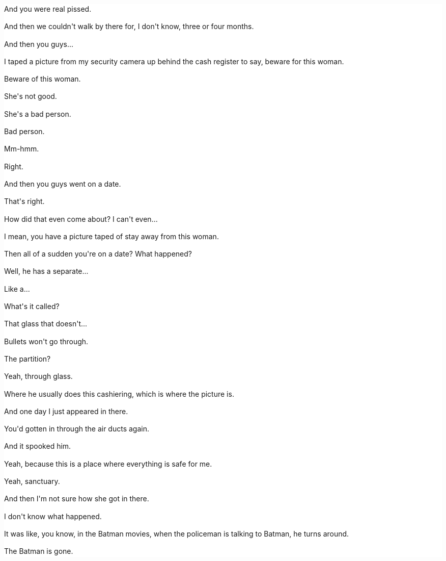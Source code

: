 And you were real pissed.

And then we couldn't walk by there for, I don't know, three or four months.

And then you guys...

I taped a picture from my security camera up behind the cash register to say, beware for this woman.

Beware of this woman.

She's not good.

She's a bad person.

Bad person.

Mm-hmm.

Right.

And then you guys went on a date.

That's right.

How did that even come about? I can't even...

I mean, you have a picture taped of stay away from this woman.

Then all of a sudden you're on a date? What happened?

Well, he has a separate...

Like a...

What's it called?

That glass that doesn't...

Bullets won't go through.

The partition?

Yeah, through glass.

Where he usually does this cashiering, which is where the picture is.

And one day I just appeared in there.

You'd gotten in through the air ducts again.

And it spooked him.

Yeah, because this is a place where everything is safe for me.

Yeah, sanctuary.

And then I'm not sure how she got in there.

I don't know what happened.

It was like, you know, in the Batman movies, when the policeman is talking to Batman, he turns around.

The Batman is gone.
